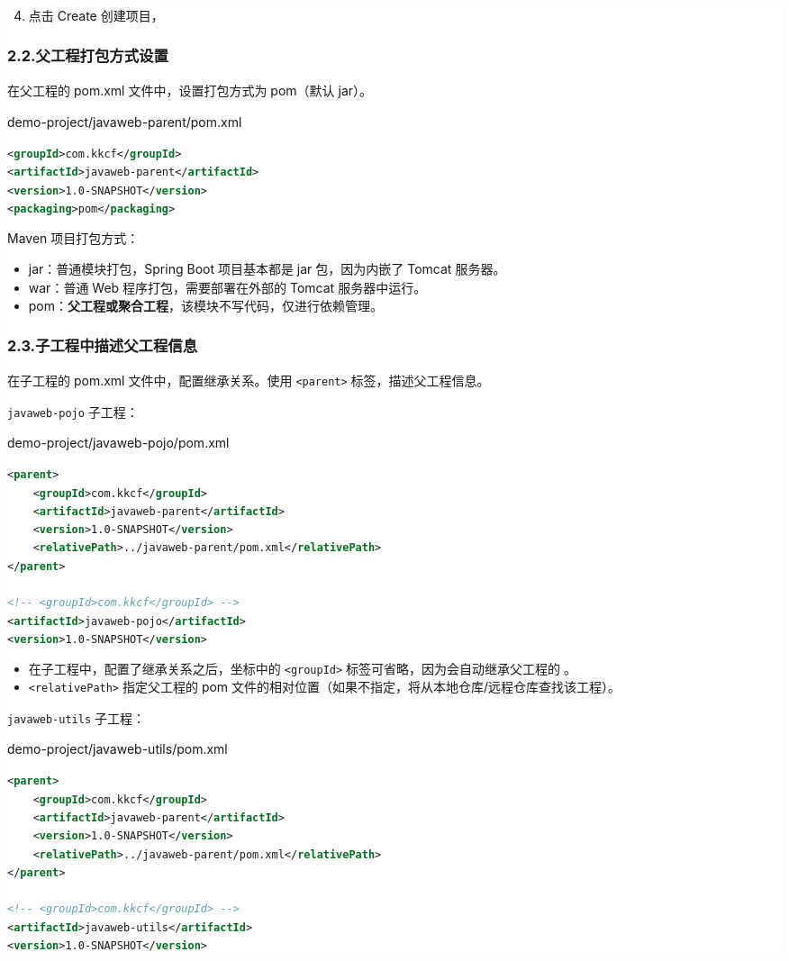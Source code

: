 4. 点击 Create 创建项目，

### 2.2.父工程打包方式设置

在父工程的 pom.xml 文件中，设置打包方式为 pom（默认 jar）。

demo-project/javaweb-parent/pom.xml

```xml
<groupId>com.kkcf</groupId>
<artifactId>javaweb-parent</artifactId>
<version>1.0-SNAPSHOT</version>
<packaging>pom</packaging>
```

Maven 项目打包方式：

- jar：普通模块打包，Spring Boot 项目基本都是 jar 包，因为内嵌了 Tomcat 服务器。
- war：普通 Web 程序打包，需要部署在外部的 Tomcat 服务器中运行。
- pom：**父工程或聚合工程**，该模块不写代码，仅进行依赖管理。

### 2.3.子工程中描述父工程信息

在子工程的 pom.xml 文件中，配置继承关系。使用 `<parent>` 标签，描述父工程信息。

`javaweb-pojo` 子工程：

demo-project/javaweb-pojo/pom.xml

```xml
<parent>
    <groupId>com.kkcf</groupId>
    <artifactId>javaweb-parent</artifactId>
    <version>1.0-SNAPSHOT</version>
    <relativePath>../javaweb-parent/pom.xml</relativePath>
</parent>

<!-- <groupId>com.kkcf</groupId> -->
<artifactId>javaweb-pojo</artifactId>
<version>1.0-SNAPSHOT</version>
```

- 在子工程中，配置了继承关系之后，坐标中的 `<groupId>` 标签可省略，因为会自动继承父工程的 。
- `<relativePath>` 指定父工程的 pom 文件的相对位置（如果不指定，将从本地仓库/远程仓库查找该工程）。

`javaweb-utils` 子工程：

demo-project/javaweb-utils/pom.xml

```xml
<parent>
    <groupId>com.kkcf</groupId>
    <artifactId>javaweb-parent</artifactId>
    <version>1.0-SNAPSHOT</version>
    <relativePath>../javaweb-parent/pom.xml</relativePath>
</parent>

<!-- <groupId>com.kkcf</groupId> -->
<artifactId>javaweb-utils</artifactId>
<version>1.0-SNAPSHOT</version>
```
